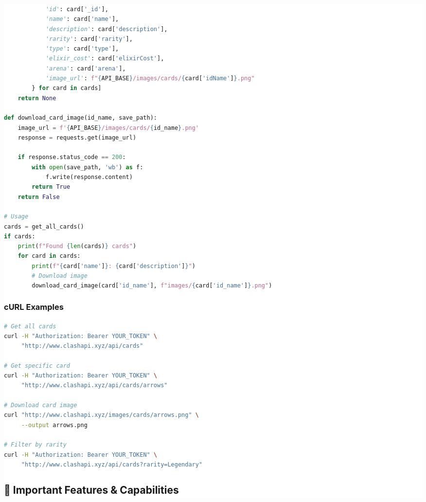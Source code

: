 ```python
            'id': card['_id'],
            'name': card['name'],
            'description': card['description'],
            'rarity': card['rarity'],
            'type': card['type'],
            'elixir_cost': card['elixirCost'],
            'arena': card['arena'],
            'image_url': f"{API_BASE}/images/cards/{card['idName']}.png"
        } for card in cards]
    return None

def download_card_image(id_name, save_path):
    image_url = f'{API_BASE}/images/cards/{id_name}.png'
    response = requests.get(image_url)
    
    if response.status_code == 200:
        with open(save_path, 'wb') as f:
            f.write(response.content)
        return True
    return False

# Usage
cards = get_all_cards()
if cards:
    print(f"Found {len(cards)} cards")
    for card in cards:
        print(f"{card['name']}: {card['description']}")
        # Download image
        download_card_image(card['id_name'], f"images/{card['id_name']}.png")
```

### cURL Examples
```bash
# Get all cards
curl -H "Authorization: Bearer YOUR_TOKEN" \
     "http://www.clashapi.xyz/api/cards"

# Get specific card
curl -H "Authorization: Bearer YOUR_TOKEN" \
     "http://www.clashapi.xyz/api/cards/arrows"

# Download card image
curl "http://www.clashapi.xyz/images/cards/arrows.png" \
     --output arrows.png

# Filter by rarity
curl -H "Authorization: Bearer YOUR_TOKEN" \
     "http://www.clashapi.xyz/api/cards?rarity=Legendary"
```

## 🎯 Important Features & Capabilities

